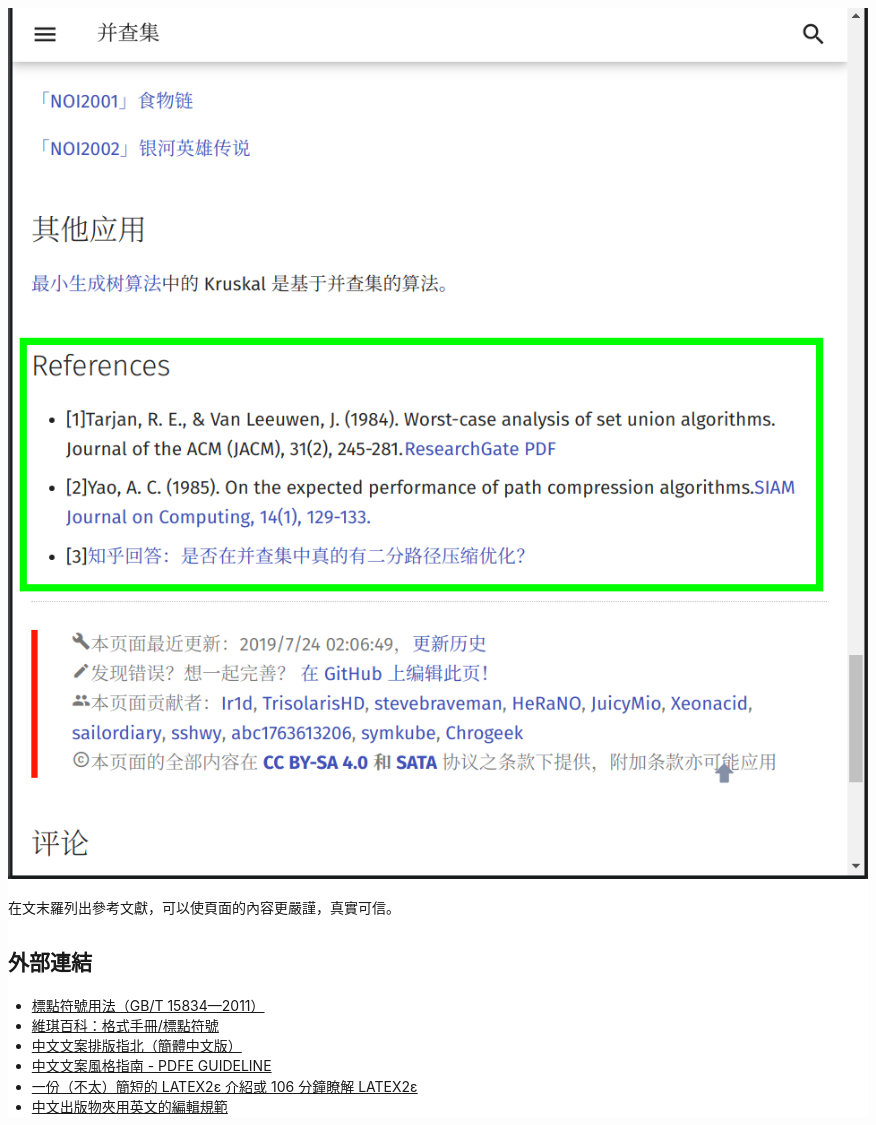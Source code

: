 ![](./images/format-8.png)

在文末羅列出參考文獻，可以使頁面的內容更嚴謹，真實可信。

## 外部連結

-   [標點符號用法（GB/T 15834—2011）](http://www.moe.gov.cn/jyb_sjzl/ziliao/A19/201001/W020190128580990138234.pdf)
-   [維琪百科：格式手冊/標點符號](https://zh.wikipedia.org/wiki/Wikipedia:%E6%A0%BC%E5%BC%8F%E6%89%8B%E5%86%8C/%E6%A0%87%E7%82%B9%E7%AC%A6%E5%8F%B7)
-   [中文文案排版指北（簡體中文版）](https://mazhuang.org/wiki/chinese-copywriting-guidelines/)
-   [中文文案風格指南 - PDFE GUIDELINE](https://pdfe.github.io/GUIDELINE/#/others/copywriter)
-   [一份（不太）簡短的 LATEX2ε 介紹或 106 分鐘瞭解 LATEX2ε](https://github.com/CTeX-org/lshort-zh-cn/releases)
-   [中文出版物夾用英文的編輯規範](https://www.nppa.gov.cn/xxgk/fdzdgknr/hybz/202210/t20221004_445147.html)
